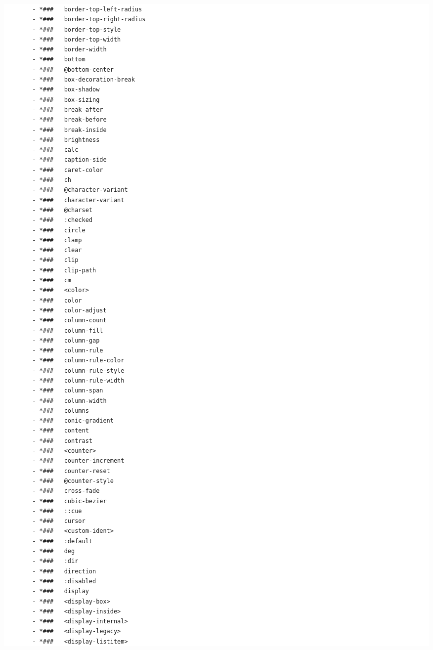             - *###   border-top-left-radius
            - *###   border-top-right-radius
            - *###   border-top-style
            - *###   border-top-width
            - *###   border-width
            - *###   bottom
            - *###   @bottom-center
            - *###   box-decoration-break
            - *###   box-shadow
            - *###   box-sizing
            - *###   break-after
            - *###   break-before
            - *###   break-inside
            - *###   brightness
            - *###   calc
            - *###   caption-side
            - *###   caret-color
            - *###   ch
            - *###   @character-variant
            - *###   character-variant
            - *###   @charset
            - *###   :checked
            - *###   circle
            - *###   clamp
            - *###   clear
            - *###   clip
            - *###   clip-path
            - *###   cm
            - *###   <color>
            - *###   color
            - *###   color-adjust
            - *###   column-count
            - *###   column-fill
            - *###   column-gap
            - *###   column-rule
            - *###   column-rule-color
            - *###   column-rule-style
            - *###   column-rule-width
            - *###   column-span
            - *###   column-width
            - *###   columns
            - *###   conic-gradient
            - *###   content
            - *###   contrast
            - *###   <counter>
            - *###   counter-increment
            - *###   counter-reset
            - *###   @counter-style
            - *###   cross-fade
            - *###   cubic-bezier
            - *###   ::cue
            - *###   cursor
            - *###   <custom-ident>
            - *###   :default
            - *###   deg
            - *###   :dir
            - *###   direction
            - *###   :disabled
            - *###   display
            - *###   <display-box>
            - *###   <display-inside>
            - *###   <display-internal>
            - *###   <display-legacy>
            - *###   <display-listitem>